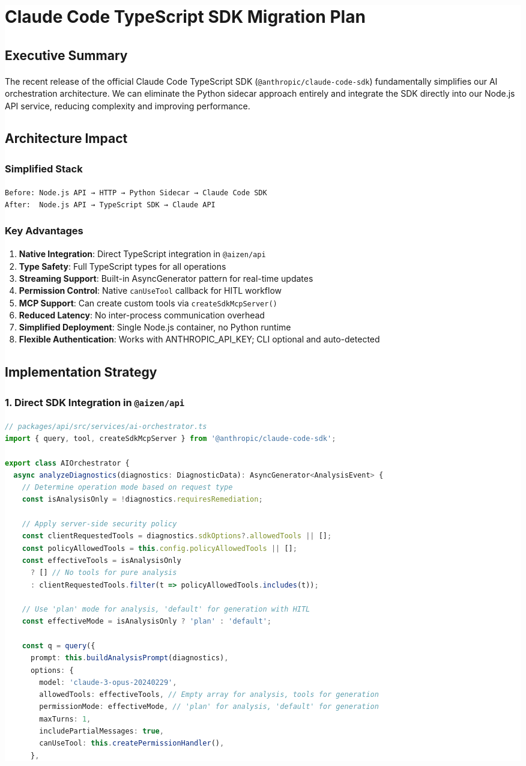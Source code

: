 # Claude Code TypeScript SDK Migration Plan

## Executive Summary

The recent release of the official Claude Code TypeScript SDK (`@anthropic/claude-code-sdk`) fundamentally simplifies our AI orchestration architecture. We can eliminate the Python sidecar approach entirely and integrate the SDK directly into our Node.js API service, reducing complexity and improving performance.

## Architecture Impact

### Simplified Stack

```
Before: Node.js API → HTTP → Python Sidecar → Claude Code SDK
After:  Node.js API → TypeScript SDK → Claude API
```

### Key Advantages

1. **Native Integration**: Direct TypeScript integration in `@aizen/api`
2. **Type Safety**: Full TypeScript types for all operations
3. **Streaming Support**: Built-in AsyncGenerator pattern for real-time updates
4. **Permission Control**: Native `canUseTool` callback for HITL workflow
5. **MCP Support**: Can create custom tools via `createSdkMcpServer()`
6. **Reduced Latency**: No inter-process communication overhead
7. **Simplified Deployment**: Single Node.js container, no Python runtime
8. **Flexible Authentication**: Works with ANTHROPIC_API_KEY; CLI optional and auto-detected

## Implementation Strategy

### 1. Direct SDK Integration in `@aizen/api`

```typescript
// packages/api/src/services/ai-orchestrator.ts
import { query, tool, createSdkMcpServer } from '@anthropic/claude-code-sdk';

export class AIOrchestrator {
  async analyzeDiagnostics(diagnostics: DiagnosticData): AsyncGenerator<AnalysisEvent> {
    // Determine operation mode based on request type
    const isAnalysisOnly = !diagnostics.requiresRemediation;

    // Apply server-side security policy
    const clientRequestedTools = diagnostics.sdkOptions?.allowedTools || [];
    const policyAllowedTools = this.config.policyAllowedTools || [];
    const effectiveTools = isAnalysisOnly
      ? [] // No tools for pure analysis
      : clientRequestedTools.filter(t => policyAllowedTools.includes(t));

    // Use 'plan' mode for analysis, 'default' for generation with HITL
    const effectiveMode = isAnalysisOnly ? 'plan' : 'default';

    const q = query({
      prompt: this.buildAnalysisPrompt(diagnostics),
      options: {
        model: 'claude-3-opus-20240229',
        allowedTools: effectiveTools, // Empty array for analysis, tools for generation
        permissionMode: effectiveMode, // 'plan' for analysis, 'default' for generation
        maxTurns: 1,
        includePartialMessages: true,
        canUseTool: this.createPermissionHandler(),
      },
```